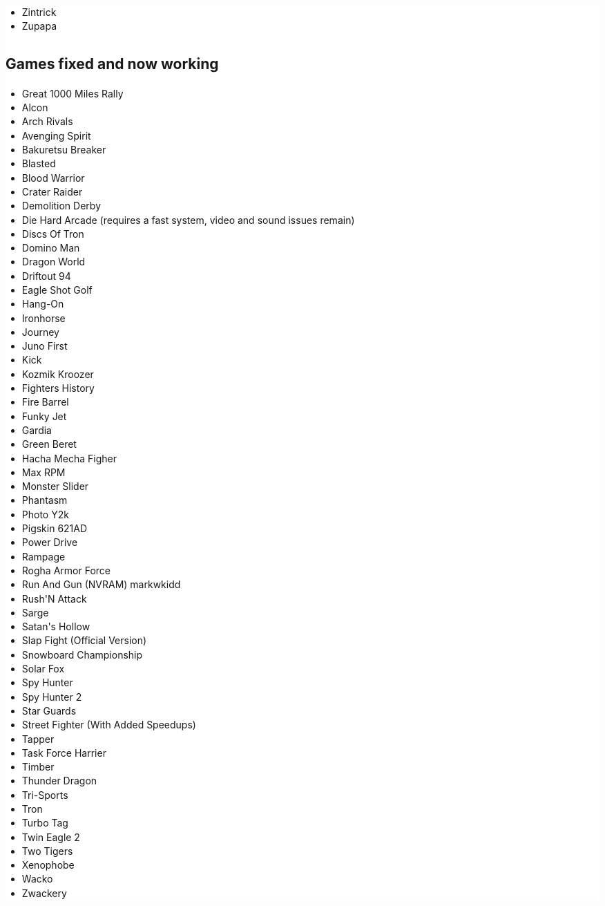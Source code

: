 * Zintrick
* Zupapa

## Games fixed and now working

* Great 1000 Miles Rally
* Alcon
* Arch Rivals
* Avenging Spirit
* Bakuretsu Breaker
* Blasted
* Blood Warrior
* Crater Raider
* Demolition Derby
* Die Hard Arcade (requires a fast system, video and sound issues remain)
* Discs Of Tron
* Domino Man
* Dragon World
* Driftout 94
* Eagle Shot Golf
* Hang-On
* Ironhorse
* Journey
* Juno First
* Kick
* Kozmik Kroozer
* Fighters History
* Fire Barrel
* Funky Jet
* Gardia
* Green Beret
* Hacha Mecha Figher
* Max RPM
* Monster Slider
* Phantasm
* Photo Y2k
* Pigskin 621AD
* Power Drive
* Rampage
* Rogha Armor Force
* Run And Gun (NVRAM) markwkidd
* Rush'N Attack
* Sarge
* Satan's Hollow
* Slap Fight (Official Version)
* Snowboard Championship
* Solar Fox
* Spy Hunter
* Spy Hunter 2
* Star Guards
* Street Fighter (With Added Speedups)
* Tapper
* Task Force Harrier
* Timber
* Thunder Dragon
* Tri-Sports
* Tron
* Turbo Tag
* Twin Eagle 2
* Two Tigers
* Xenophobe
* Wacko
* Zwackery
